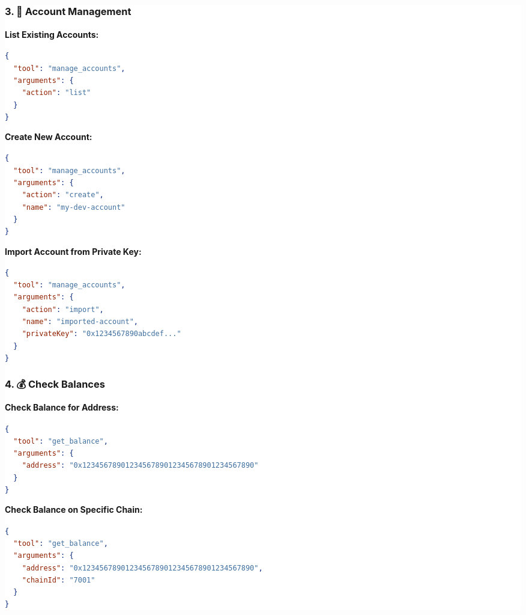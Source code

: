 ### 3. 👤 Account Management

**List Existing Accounts:**
```json
{
  "tool": "manage_accounts",
  "arguments": {
    "action": "list"
  }
}
```

**Create New Account:**
```json
{
  "tool": "manage_accounts",
  "arguments": {
    "action": "create",
    "name": "my-dev-account"
  }
}
```

**Import Account from Private Key:**
```json
{
  "tool": "manage_accounts",
  "arguments": {
    "action": "import",
    "name": "imported-account",
    "privateKey": "0x1234567890abcdef..."
  }
}
```

### 4. 💰 Check Balances

**Check Balance for Address:**
```json
{
  "tool": "get_balance",
  "arguments": {
    "address": "0x1234567890123456789012345678901234567890"
  }
}
```

**Check Balance on Specific Chain:**
```json
{
  "tool": "get_balance",
  "arguments": {
    "address": "0x1234567890123456789012345678901234567890",
    "chainId": "7001"
  }
}
```
